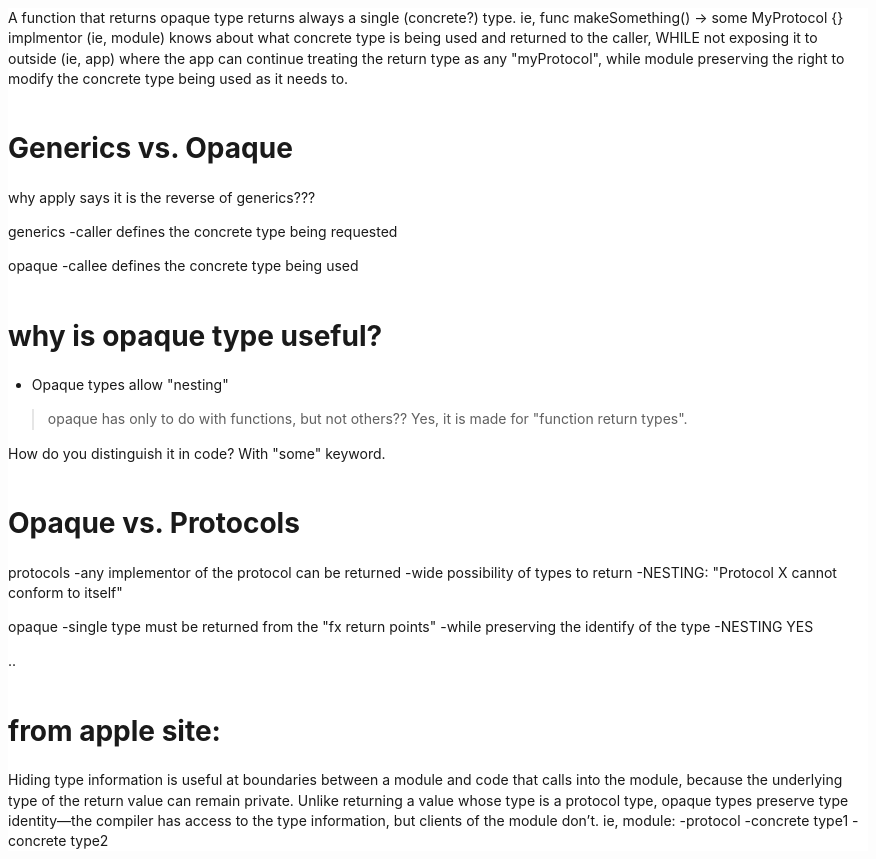 A function that returns opaque type returns always a single (concrete?) type.
ie,
func makeSomething() -> some MyProtocol {}
implmentor (ie, module) knows about what concrete type is being used and returned to the caller, WHILE not exposing it to outside (ie, app)
where
the app can continue treating the return type as any "myProtocol", while module preserving the right to modify the concrete type being used as it needs to.


# Generics vs. Opaque
why apply says it is the reverse of generics???

generics
-caller defines the concrete type being requested

opaque
-callee defines the concrete type being used



# why is opaque type useful?
- Opaque types allow "nesting"

> opaque has only to do with functions, but not others??
Yes, it is made for "function return types".

How do you distinguish it in code?
With "some" keyword.

# Opaque vs. Protocols
protocols
-any implementor of the protocol can be returned
-wide possibility of types to return
-NESTING: "Protocol X cannot conform to itself"

opaque
-single type must be returned from the "fx return points"
-while preserving the identify of the type
-NESTING YES

..
# from apple site:

Hiding type information is useful at boundaries between a module and code that calls into the module, because the underlying type of the return value can remain private. Unlike returning a value whose type is a protocol type, opaque types preserve type identity—the compiler has access to the type information, but clients of the module don’t.
ie,
module:
-protocol
-concrete type1
-concrete type2
